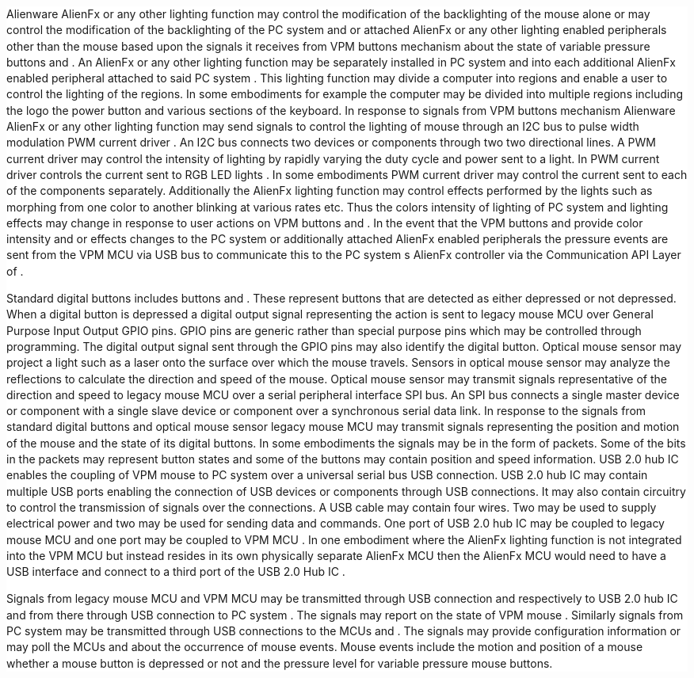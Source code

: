Alienware AlienFx or any other lighting function may control the modification of the backlighting of the mouse alone or may control the modification of the backlighting of the PC system and or attached AlienFx or any other lighting enabled peripherals other than the mouse based upon the signals it receives from VPM buttons mechanism about the state of variable pressure buttons and . An AlienFx or any other lighting function may be separately installed in PC system and into each additional AlienFx enabled peripheral attached to said PC system . This lighting function may divide a computer into regions and enable a user to control the lighting of the regions. In some embodiments for example the computer may be divided into multiple regions including the logo the power button and various sections of the keyboard. In response to signals from VPM buttons mechanism Alienware AlienFx or any other lighting function may send signals to control the lighting of mouse through an I2C bus to pulse width modulation PWM current driver . An I2C bus connects two devices or components through two two directional lines. A PWM current driver may control the intensity of lighting by rapidly varying the duty cycle and power sent to a light. In PWM current driver controls the current sent to RGB LED lights . In some embodiments PWM current driver may control the current sent to each of the components separately. Additionally the AlienFx lighting function may control effects performed by the lights such as morphing from one color to another blinking at various rates etc. Thus the colors intensity of lighting of PC system and lighting effects may change in response to user actions on VPM buttons and . In the event that the VPM buttons and provide color intensity and or effects changes to the PC system or additionally attached AlienFx enabled peripherals the pressure events are sent from the VPM MCU via USB bus to communicate this to the PC system s AlienFx controller via the Communication API Layer of .

Standard digital buttons includes buttons and . These represent buttons that are detected as either depressed or not depressed. When a digital button is depressed a digital output signal representing the action is sent to legacy mouse MCU over General Purpose Input Output GPIO pins. GPIO pins are generic rather than special purpose pins which may be controlled through programming. The digital output signal sent through the GPIO pins may also identify the digital button. Optical mouse sensor may project a light such as a laser onto the surface over which the mouse travels. Sensors in optical mouse sensor may analyze the reflections to calculate the direction and speed of the mouse. Optical mouse sensor may transmit signals representative of the direction and speed to legacy mouse MCU over a serial peripheral interface SPI bus. An SPI bus connects a single master device or component with a single slave device or component over a synchronous serial data link. In response to the signals from standard digital buttons and optical mouse sensor legacy mouse MCU may transmit signals representing the position and motion of the mouse and the state of its digital buttons. In some embodiments the signals may be in the form of packets. Some of the bits in the packets may represent button states and some of the buttons may contain position and speed information. USB 2.0 hub IC enables the coupling of VPM mouse to PC system over a universal serial bus USB connection. USB 2.0 hub IC may contain multiple USB ports enabling the connection of USB devices or components through USB connections. It may also contain circuitry to control the transmission of signals over the connections. A USB cable may contain four wires. Two may be used to supply electrical power and two may be used for sending data and commands. One port of USB 2.0 hub IC may be coupled to legacy mouse MCU and one port may be coupled to VPM MCU . In one embodiment where the AlienFx lighting function is not integrated into the VPM MCU but instead resides in its own physically separate AlienFx MCU then the AlienFx MCU would need to have a USB interface and connect to a third port of the USB 2.0 Hub IC .

Signals from legacy mouse MCU and VPM MCU may be transmitted through USB connection and respectively to USB 2.0 hub IC and from there through USB connection to PC system . The signals may report on the state of VPM mouse . Similarly signals from PC system may be transmitted through USB connections to the MCUs and . The signals may provide configuration information or may poll the MCUs and about the occurrence of mouse events. Mouse events include the motion and position of a mouse whether a mouse button is depressed or not and the pressure level for variable pressure mouse buttons.

